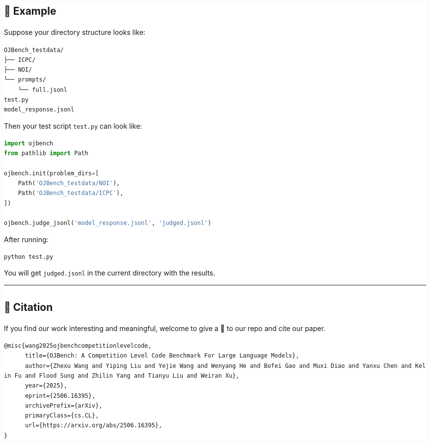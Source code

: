 ## 📝 Example

Suppose your directory structure looks like:

```
OJBench_testdata/
├── ICPC/
├── NOI/
└── prompts/
    └── full.jsonl
test.py
model_response.jsonl
```

Then your test script `test.py` can look like:

```python
import ojbench
from pathlib import Path

ojbench.init(problem_dirs=[
    Path('OJBench_testdata/NOI'),
    Path('OJBench_testdata/ICPC'),
])

ojbench.judge_jsonl('model_response.jsonl', 'judged.jsonl')
```

After running:

```bash
python test.py
```

You will get `judged.jsonl` in the current directory with the results.

---

## 💬 Citation
If you find our work interesting and meaningful, welcome to give a 🌟 to our repo and cite our paper.
```
@misc{wang2025ojbenchcompetitionlevelcode,
      title={OJBench: A Competition Level Code Benchmark For Large Language Models}, 
      author={Zhexu Wang and Yiping Liu and Yejie Wang and Wenyang He and Bofei Gao and Muxi Diao and Yanxu Chen and Kelin Fu and Flood Sung and Zhilin Yang and Tianyu Liu and Weiran Xu},
      year={2025},
      eprint={2506.16395},
      archivePrefix={arXiv},
      primaryClass={cs.CL},
      url={https://arxiv.org/abs/2506.16395}, 
}
```